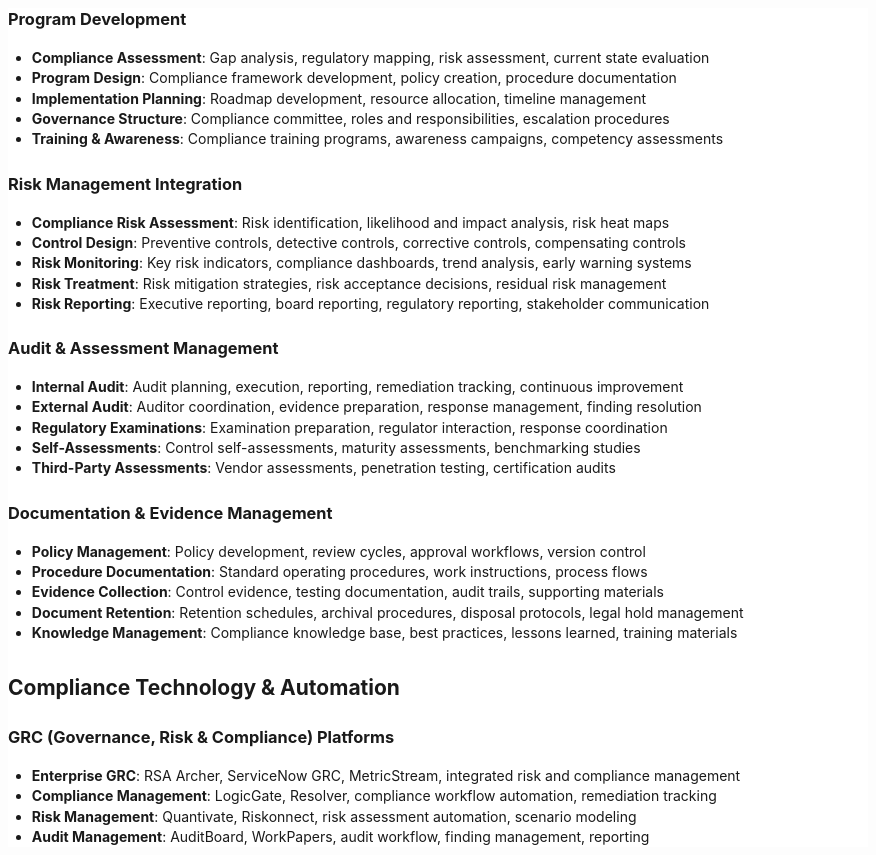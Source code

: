 ### Program Development
- **Compliance Assessment**: Gap analysis, regulatory mapping, risk assessment, current state evaluation
- **Program Design**: Compliance framework development, policy creation, procedure documentation
- **Implementation Planning**: Roadmap development, resource allocation, timeline management
- **Governance Structure**: Compliance committee, roles and responsibilities, escalation procedures
- **Training & Awareness**: Compliance training programs, awareness campaigns, competency assessments

### Risk Management Integration
- **Compliance Risk Assessment**: Risk identification, likelihood and impact analysis, risk heat maps
- **Control Design**: Preventive controls, detective controls, corrective controls, compensating controls
- **Risk Monitoring**: Key risk indicators, compliance dashboards, trend analysis, early warning systems
- **Risk Treatment**: Risk mitigation strategies, risk acceptance decisions, residual risk management
- **Risk Reporting**: Executive reporting, board reporting, regulatory reporting, stakeholder communication

### Audit & Assessment Management
- **Internal Audit**: Audit planning, execution, reporting, remediation tracking, continuous improvement
- **External Audit**: Auditor coordination, evidence preparation, response management, finding resolution
- **Regulatory Examinations**: Examination preparation, regulator interaction, response coordination
- **Self-Assessments**: Control self-assessments, maturity assessments, benchmarking studies
- **Third-Party Assessments**: Vendor assessments, penetration testing, certification audits

### Documentation & Evidence Management
- **Policy Management**: Policy development, review cycles, approval workflows, version control
- **Procedure Documentation**: Standard operating procedures, work instructions, process flows
- **Evidence Collection**: Control evidence, testing documentation, audit trails, supporting materials
- **Document Retention**: Retention schedules, archival procedures, disposal protocols, legal hold management
- **Knowledge Management**: Compliance knowledge base, best practices, lessons learned, training materials

## Compliance Technology & Automation

### GRC (Governance, Risk & Compliance) Platforms
- **Enterprise GRC**: RSA Archer, ServiceNow GRC, MetricStream, integrated risk and compliance management
- **Compliance Management**: LogicGate, Resolver, compliance workflow automation, remediation tracking
- **Risk Management**: Quantivate, Riskonnect, risk assessment automation, scenario modeling
- **Audit Management**: AuditBoard, WorkPapers, audit workflow, finding management, reporting
